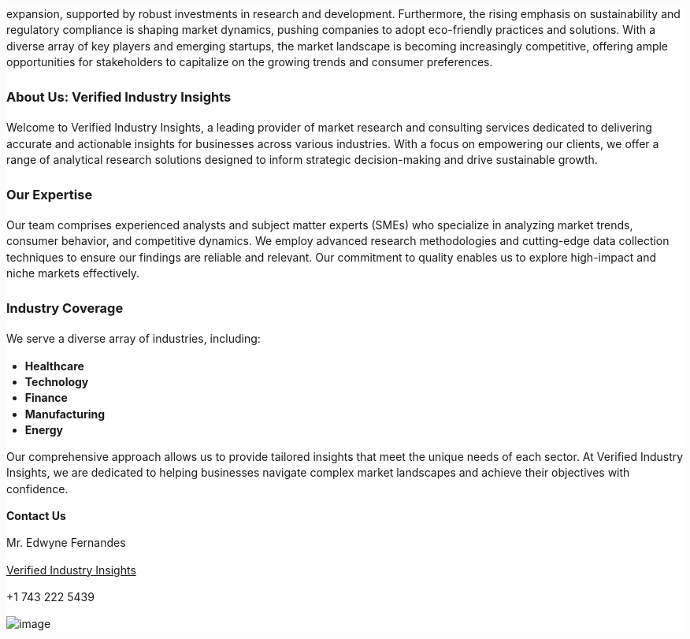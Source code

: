 expansion, supported by robust investments in research and development. Furthermore, the rising emphasis on sustainability and regulatory compliance is shaping market dynamics, pushing companies to adopt eco-friendly practices and solutions. With a diverse array of key players and emerging startups, the market landscape is becoming increasingly competitive, offering ample opportunities for stakeholders to capitalize on the growing trends and consumer preferences.</p><h3>About Us: Verified Industry Insights</h3><p>Welcome to Verified Industry Insights, a leading provider of market research and consulting services dedicated to delivering accurate and actionable insights for businesses across various industries. With a focus on empowering our clients, we offer a range of analytical research solutions designed to inform strategic decision-making and drive sustainable growth.</p><h3>Our Expertise</h3><p>Our team comprises experienced analysts and subject matter experts (SMEs) who specialize in analyzing market trends, consumer behavior, and competitive dynamics. We employ advanced research methodologies and cutting-edge data collection techniques to ensure our findings are reliable and relevant. Our commitment to quality enables us to explore high-impact and niche markets effectively.</p><h3>Industry Coverage</h3><p>We serve a diverse array of industries, including:</p><ul><li><strong>Healthcare</strong></li><li><strong>Technology</strong></li><li><strong>Finance</strong></li><li><strong>Manufacturing</strong></li><li><strong>Energy</strong></li></ul><p>Our comprehensive approach allows us to provide tailored insights that meet the unique needs of each sector. At Verified Industry Insights, we are dedicated to helping businesses navigate complex market landscapes and achieve their objectives with confidence.</p><p><strong>Contact Us</strong></p><p>Mr. Edwyne Fernandes</p><p><a href="https://www.verifiedindustryinsights.com/">Verified Industry Insights</a></p><p>+1 743 222 5439</p>
![image](https://github.com/user-attachments/assets/b66ce274-dbc8-4c2f-94fb-f8576bf5f17c)
